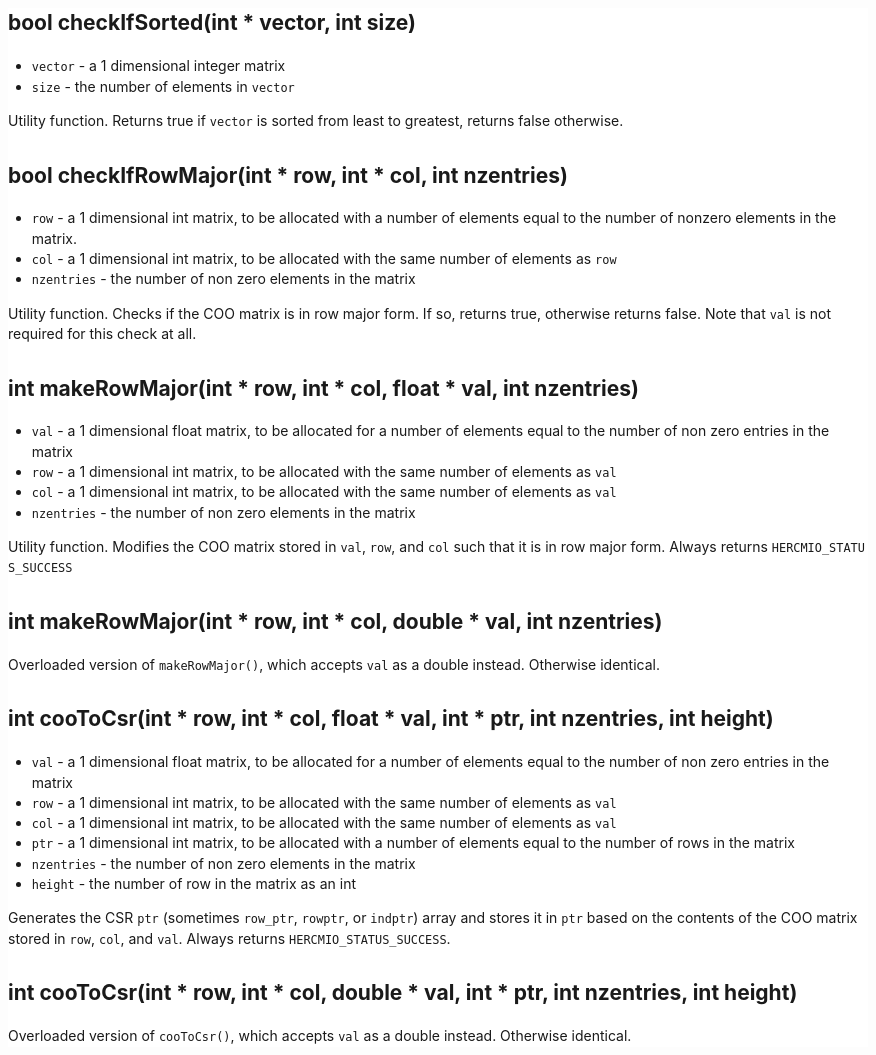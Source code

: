 ## bool checkIfSorted(int * vector, int size)
* `vector` - a 1 dimensional integer matrix 
* `size` - the number of elements in `vector`

Utility function. Returns true if `vector` is sorted from least to greatest, returns false otherwise. 

## bool checkIfRowMajor(int * row, int * col, int nzentries)
* `row` - a 1 dimensional int matrix, to be allocated with a number of elements equal to the number of nonzero elements in the matrix. 
* `col` - a 1 dimensional int matrix, to be allocated with the same number of elements as `row` 
* `nzentries` - the number of non zero elements in the matrix

Utility function. Checks if the COO matrix is in row major form. If so, returns true, otherwise returns false. Note that `val` is not required for this check at all. 

## int makeRowMajor(int * row, int * col, float * val, int nzentries)
* `val` - a 1 dimensional float matrix, to be allocated for a number of elements equal to the number of non zero entries in the matrix 
* `row` - a 1 dimensional int matrix, to be allocated with the same number of elements as `val`
* `col` - a 1 dimensional int matrix, to be allocated with the same number of elements as `val` 
* `nzentries` - the number of non zero elements in the matrix

Utility function. Modifies the COO matrix stored in `val`, `row`, and `col` such that it is in row major form. Always returns `HERCMIO_STATUS_SUCCESS` 

## int makeRowMajor(int * row, int * col, double * val, int nzentries)
Overloaded version of `makeRowMajor()`, which accepts `val` as a double instead. Otherwise identical.

## int cooToCsr(int * row, int * col, float * val, int * ptr, int nzentries, int height)
* `val` - a 1 dimensional float matrix, to be allocated for a number of elements equal to the number of non zero entries in the matrix 
* `row` - a 1 dimensional int matrix, to be allocated with the same number of elements as `val`
* `col` - a 1 dimensional int matrix, to be allocated with the same number of elements as `val`
* `ptr` - a 1 dimensional int matrix, to be allocated with a number of elements equal to the number of rows in the matrix 
* `nzentries` - the number of non zero elements in the matrix
* `height` - the number of row in the matrix as an int 

Generates the CSR `ptr` (sometimes `row_ptr`, `rowptr`, or `indptr`) array and stores it in `ptr` based on the contents of the COO matrix stored in `row`, `col`, and `val`. Always returns `HERCMIO_STATUS_SUCCESS`. 

## int cooToCsr(int * row, int * col, double * val, int * ptr, int nzentries, int height)
Overloaded version of `cooToCsr()`, which accepts `val` as a double instead. Otherwise identical.
